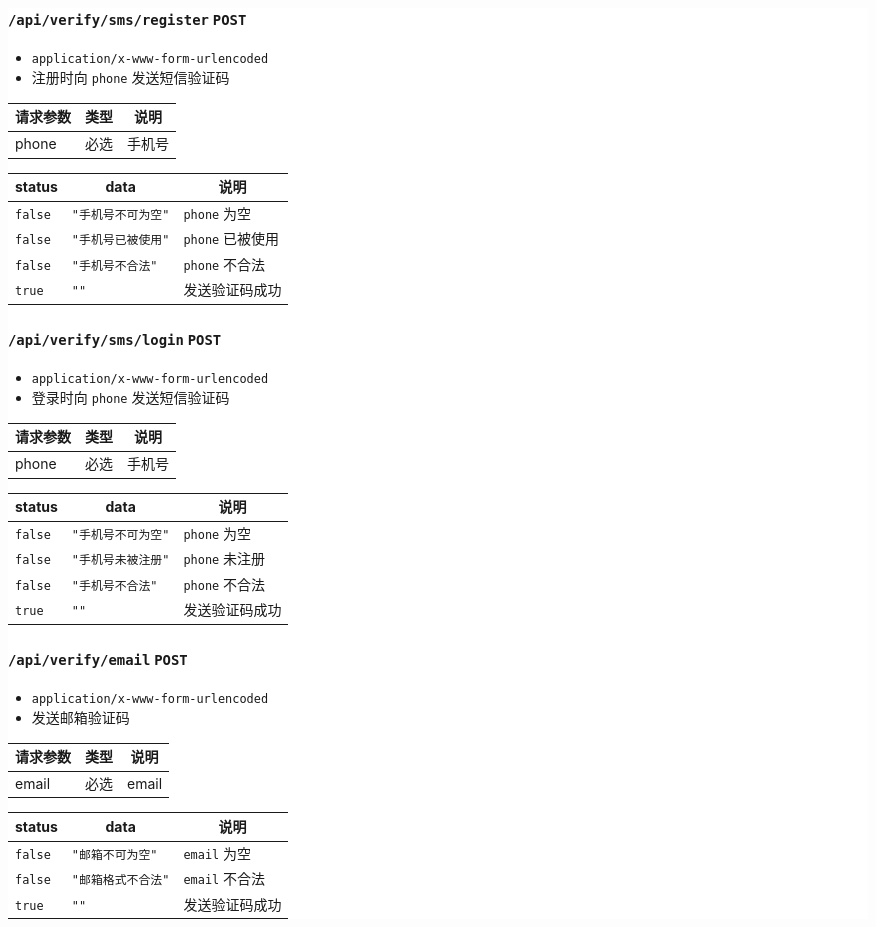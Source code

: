 ### `/api/verify/sms/register` `POST`

* `application/x-www-form-urlencoded`
* 注册时向 `phone` 发送短信验证码

| 请求参数 | 类型 | 说明   |
| -------- | ---- | ------ |
| phone    | 必选 | 手机号 |

| status | data | 说明   |
| -------- | ---- | ------ |
| `false` | `"手机号不可为空"` | `phone` 为空 |
| `false` | `"手机号已被使用"` | `phone` 已被使用 |
| `false` | `"手机号不合法"` | `phone` 不合法 |
| `true` | `""` | 发送验证码成功 |

### `/api/verify/sms/login` `POST`

* `application/x-www-form-urlencoded`
* 登录时向 `phone` 发送短信验证码

| 请求参数 | 类型 | 说明   |
| -------- | ---- | ------ |
| phone    | 必选 | 手机号 |

| status | data | 说明   |
| -------- | ---- | ------ |
| `false` | `"手机号不可为空"` | `phone` 为空 |
| `false` | `"手机号未被注册"` | `phone` 未注册 |
| `false` | `"手机号不合法"` | `phone` 不合法 |
| `true` | `""` | 发送验证码成功 |

### `/api/verify/email` `POST`

* `application/x-www-form-urlencoded`
* 发送邮箱验证码

| 请求参数 | 类型 | 说明  |
| -------- | ---- | ----- |
| email    | 必选 | email |

| status | data | 说明   |
| -------- | ---- | ------ |
| `false` | `"邮箱不可为空"` | `email` 为空 |
| `false` | `"邮箱格式不合法"` | `email` 不合法 |
| `true` | `""` | 发送验证码成功 |
